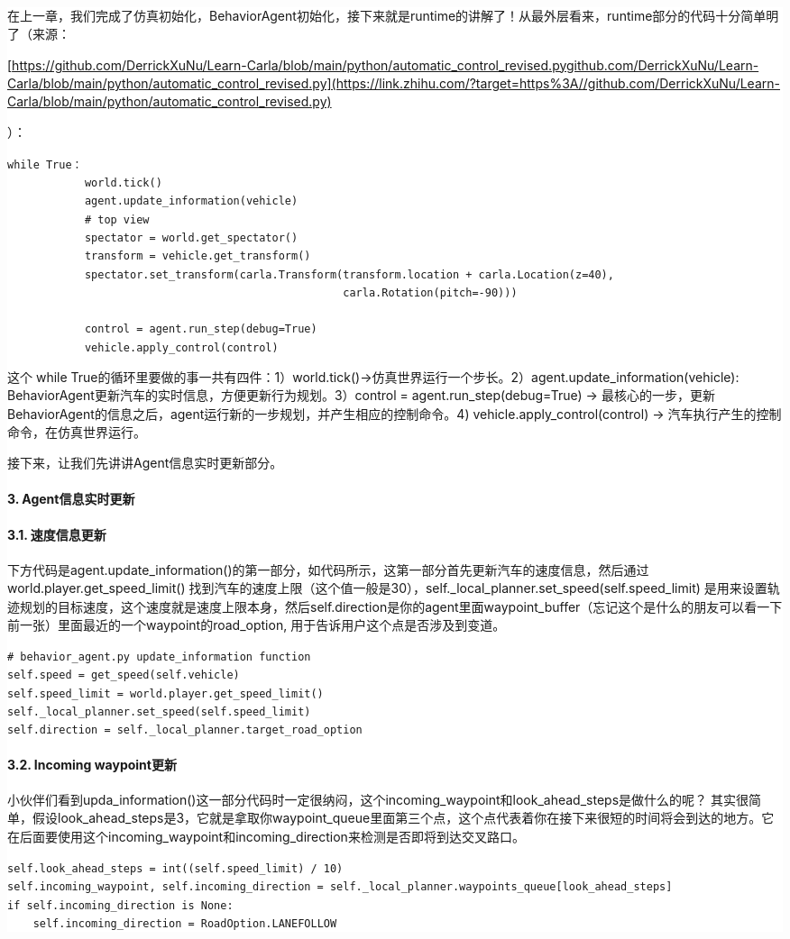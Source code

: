 在上一章，我们完成了仿真初始化，BehaviorAgent初始化，接下来就是runtime的讲解了！从最外层看来，runtime部分的代码十分简单明了（来源：

[https://github.com/DerrickXuNu/Learn-Carla/blob/main/python/automatic_control_revised.pygithub.com/DerrickXuNu/Learn-Carla/blob/main/python/automatic_control_revised.py](https://link.zhihu.com/?target=https%3A//github.com/DerrickXuNu/Learn-Carla/blob/main/python/automatic_control_revised.py)

）：

```text
while True：
            world.tick()
            agent.update_information(vehicle) 
            # top view
            spectator = world.get_spectator()
            transform = vehicle.get_transform()
            spectator.set_transform(carla.Transform(transform.location + carla.Location(z=40),
                                                    carla.Rotation(pitch=-90)))

            control = agent.run_step(debug=True)
            vehicle.apply_control(control)
```

这个 while True的循环里要做的事一共有四件：1）world.tick()->仿真世界运行一个步长。2）agent.update_information(vehicle): BehaviorAgent更新汽车的实时信息，方便更新行为规划。3）control = agent.run_step(debug=True) -> 最核心的一步，更新BehaviorAgent的信息之后，agent运行新的一步规划，并产生相应的控制命令。4) vehicle.apply_control(control) -> 汽车执行产生的控制命令，在仿真世界运行。

接下来，让我们先讲讲Agent信息实时更新部分。

#### 3. Agent信息实时更新

#### 3.1. 速度信息更新

下方代码是agent.update_information()的第一部分，如代码所示，这第一部分首先更新汽车的速度信息，然后通过world.player.get_speed_limit() 找到汽车的速度上限（这个值一般是30），self._local_planner.set_speed(self.speed_limit) 是用来设置轨迹规划的目标速度，这个速度就是速度上限本身，然后self.direction是你的agent里面waypoint_buffer（忘记这个是什么的朋友可以看一下前一张）里面最近的一个waypoint的road_option, 用于告诉用户这个点是否涉及到变道。

```text
# behavior_agent.py update_information function
self.speed = get_speed(self.vehicle)
self.speed_limit = world.player.get_speed_limit()
self._local_planner.set_speed(self.speed_limit)
self.direction = self._local_planner.target_road_option
```

#### 3.2. Incoming waypoint更新

小伙伴们看到upda_information()这一部分代码时一定很纳闷，这个incoming_waypoint和look_ahead_steps是做什么的呢？ 其实很简单，假设look_ahead_steps是3，它就是拿取你waypoint_queue里面第三个点，这个点代表着你在接下来很短的时间将会到达的地方。它在后面要使用这个incoming_waypoint和incoming_direction来检测是否即将到达交叉路口。

```text
self.look_ahead_steps = int((self.speed_limit) / 10)
self.incoming_waypoint, self.incoming_direction = self._local_planner.waypoints_queue[look_ahead_steps]
if self.incoming_direction is None:
    self.incoming_direction = RoadOption.LANEFOLLOW
```
